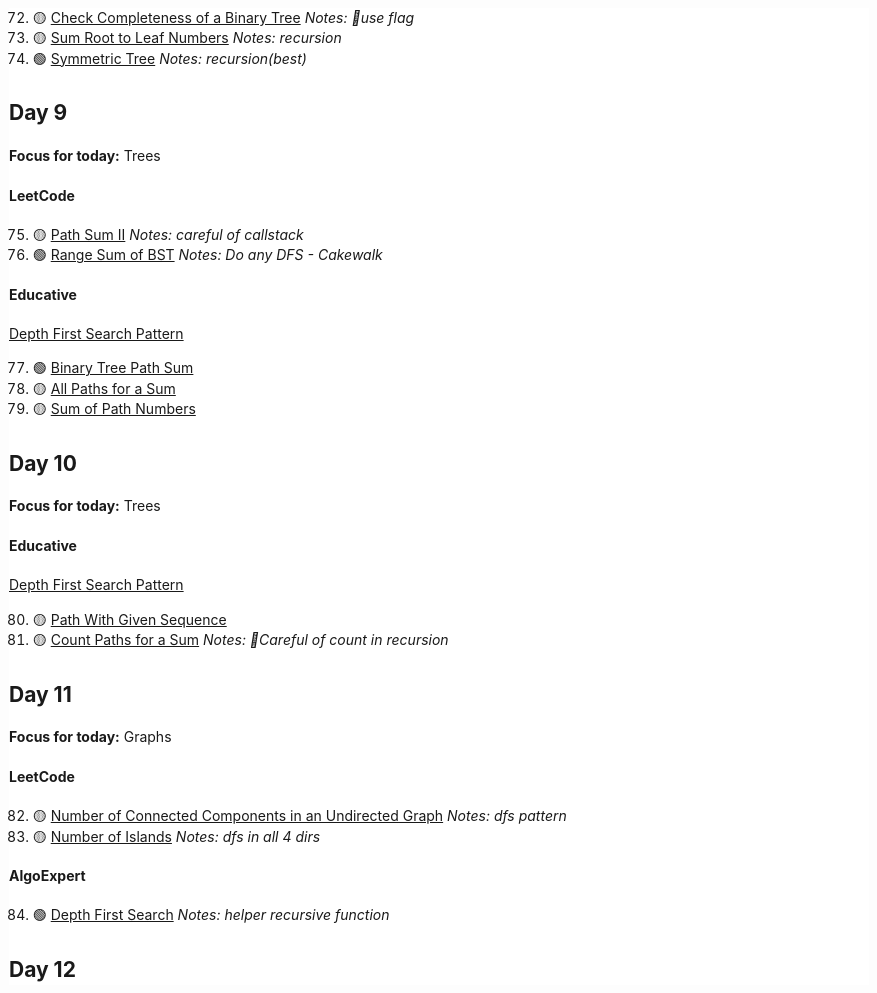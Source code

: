 72. 🟡 [Check Completeness of a Binary Tree](Leetcode/Problems/Medium/completeness-bt.cpp) _Notes: 🌟use flag_
73. 🟡 [Sum Root to Leaf Numbers](Leetcode/Problems/Medium/sum-root.cpp) _Notes: recursion_
74. 🟢 [Symmetric Tree](Leetcode/Problems/Easy/tree-symmetric.cpp) _Notes: recursion(best)_



## Day 9

**Focus for today:** Trees

#### LeetCode

75. 🟡 [Path Sum II](Leetcode/Problems/Medium/path-sum-2.cpp) _Notes: careful of callstack_
76. 🟢 [Range Sum of BST](Leetcode/Problems/Easy/range-sum-bst.cpp) _Notes: Do any DFS - Cakewalk_

#### Educative

[Depth First Search Pattern](Educative/dfs)

77. 🟢 [Binary Tree Path Sum](Educative/dfs/binary-tree-path-sum.cpp)
78. 🟡 [All Paths for a Sum](Educative/dfs/all-paths-sum.cpp)
79. 🟡 [Sum of Path Numbers](Educative/dfs/sum-of-path.cpp)



## Day 10

**Focus for today:** Trees

#### Educative

[Depth First Search Pattern](Educative/dfs)

80. 🟡 [Path With Given Sequence](Educative/dfs/find-seq.cpp)
81. 🟡 [Count Paths for a Sum](Educative/dfs/count-paths-sum.cpp) _Notes: 🌟Careful of count in recursion_



## Day 11

**Focus for today:** Graphs

#### LeetCode

82. 🟡 [Number of Connected Components in an Undirected Graph](Leetcode/Problems/Medium/connected-connections.cpp) _Notes: dfs pattern_
83. 🟡 [Number of Islands](Leetcode/Problems/Medium/number-of-islands.cpp) _Notes: dfs in all 4 dirs_

#### AlgoExpert

84. 🟢 [Depth First Search](AlgoExpert/Easy/dfs.cpp) _Notes: helper recursive function_



## Day 12
